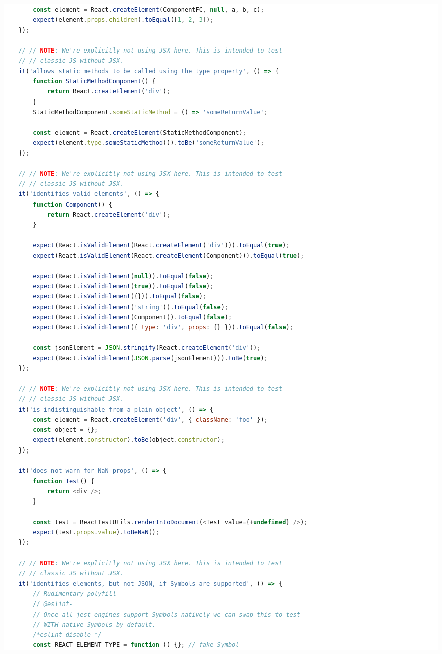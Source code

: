 ```javascript
		const element = React.createElement(ComponentFC, null, a, b, c);
		expect(element.props.children).toEqual([1, 2, 3]);
	});

	// // NOTE: We're explicitly not using JSX here. This is intended to test
	// // classic JS without JSX.
	it('allows static methods to be called using the type property', () => {
		function StaticMethodComponent() {
			return React.createElement('div');
		}
		StaticMethodComponent.someStaticMethod = () => 'someReturnValue';

		const element = React.createElement(StaticMethodComponent);
		expect(element.type.someStaticMethod()).toBe('someReturnValue');
	});

	// // NOTE: We're explicitly not using JSX here. This is intended to test
	// // classic JS without JSX.
	it('identifies valid elements', () => {
		function Component() {
			return React.createElement('div');
		}

		expect(React.isValidElement(React.createElement('div'))).toEqual(true);
		expect(React.isValidElement(React.createElement(Component))).toEqual(true);

		expect(React.isValidElement(null)).toEqual(false);
		expect(React.isValidElement(true)).toEqual(false);
		expect(React.isValidElement({})).toEqual(false);
		expect(React.isValidElement('string')).toEqual(false);
		expect(React.isValidElement(Component)).toEqual(false);
		expect(React.isValidElement({ type: 'div', props: {} })).toEqual(false);

		const jsonElement = JSON.stringify(React.createElement('div'));
		expect(React.isValidElement(JSON.parse(jsonElement))).toBe(true);
	});

	// // NOTE: We're explicitly not using JSX here. This is intended to test
	// // classic JS without JSX.
	it('is indistinguishable from a plain object', () => {
		const element = React.createElement('div', { className: 'foo' });
		const object = {};
		expect(element.constructor).toBe(object.constructor);
	});

	it('does not warn for NaN props', () => {
		function Test() {
			return <div />;
		}

		const test = ReactTestUtils.renderIntoDocument(<Test value={+undefined} />);
		expect(test.props.value).toBeNaN();
	});

	// // NOTE: We're explicitly not using JSX here. This is intended to test
	// // classic JS without JSX.
	it('identifies elements, but not JSON, if Symbols are supported', () => {
		// Rudimentary polyfill
		// @eslint-
		// Once all jest engines support Symbols natively we can swap this to test
		// WITH native Symbols by default.
		/*eslint-disable */
		const REACT_ELEMENT_TYPE = function () {}; // fake Symbol
```